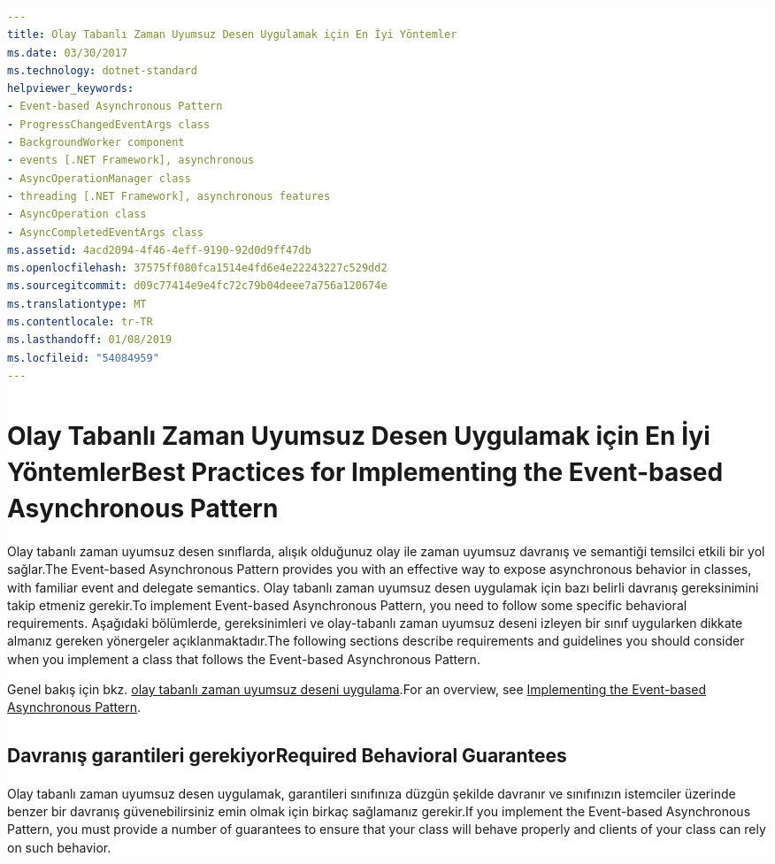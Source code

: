 ```yaml
---
title: Olay Tabanlı Zaman Uyumsuz Desen Uygulamak için En İyi Yöntemler
ms.date: 03/30/2017
ms.technology: dotnet-standard
helpviewer_keywords:
- Event-based Asynchronous Pattern
- ProgressChangedEventArgs class
- BackgroundWorker component
- events [.NET Framework], asynchronous
- AsyncOperationManager class
- threading [.NET Framework], asynchronous features
- AsyncOperation class
- AsyncCompletedEventArgs class
ms.assetid: 4acd2094-4f46-4eff-9190-92d0d9ff47db
ms.openlocfilehash: 37575ff080fca1514e4fd6e4e22243227c529dd2
ms.sourcegitcommit: d09c77414e9e4fc72c79b04deee7a756a120674e
ms.translationtype: MT
ms.contentlocale: tr-TR
ms.lasthandoff: 01/08/2019
ms.locfileid: "54084959"
---
```

# <a name="best-practices-for-implementing-the-event-based-asynchronous-pattern"></a><span data-ttu-id="3905a-102">Olay Tabanlı Zaman Uyumsuz Desen Uygulamak için En İyi Yöntemler</span><span class="sxs-lookup"><span data-stu-id="3905a-102">Best Practices for Implementing the Event-based Asynchronous Pattern</span></span>
<span data-ttu-id="3905a-103">Olay tabanlı zaman uyumsuz desen sınıflarda, alışık olduğunuz olay ile zaman uyumsuz davranış ve semantiği temsilci etkili bir yol sağlar.</span><span class="sxs-lookup"><span data-stu-id="3905a-103">The Event-based Asynchronous Pattern provides you with an effective way to expose asynchronous behavior in classes, with familiar event and delegate semantics.</span></span> <span data-ttu-id="3905a-104">Olay tabanlı zaman uyumsuz desen uygulamak için bazı belirli davranış gereksinimini takip etmeniz gerekir.</span><span class="sxs-lookup"><span data-stu-id="3905a-104">To implement Event-based Asynchronous Pattern, you need to follow some specific behavioral requirements.</span></span> <span data-ttu-id="3905a-105">Aşağıdaki bölümlerde, gereksinimleri ve olay-tabanlı zaman uyumsuz deseni izleyen bir sınıf uygularken dikkate almanız gereken yönergeler açıklanmaktadır.</span><span class="sxs-lookup"><span data-stu-id="3905a-105">The following sections describe requirements and guidelines you should consider when you implement a class that follows the Event-based Asynchronous Pattern.</span></span>  
  
 <span data-ttu-id="3905a-106">Genel bakış için bkz. [olay tabanlı zaman uyumsuz deseni uygulama](../../../docs/standard/asynchronous-programming-patterns/implementing-the-event-based-asynchronous-pattern.md).</span><span class="sxs-lookup"><span data-stu-id="3905a-106">For an overview, see [Implementing the Event-based Asynchronous Pattern](../../../docs/standard/asynchronous-programming-patterns/implementing-the-event-based-asynchronous-pattern.md).</span></span>  
  
## <a name="required-behavioral-guarantees"></a><span data-ttu-id="3905a-107">Davranış garantileri gerekiyor</span><span class="sxs-lookup"><span data-stu-id="3905a-107">Required Behavioral Guarantees</span></span>  
 <span data-ttu-id="3905a-108">Olay tabanlı zaman uyumsuz desen uygulamak, garantileri sınıfınıza düzgün şekilde davranır ve sınıfınızın istemciler üzerinde benzer bir davranış güvenebilirsiniz emin olmak için birkaç sağlamanız gerekir.</span><span class="sxs-lookup"><span data-stu-id="3905a-108">If you implement the Event-based Asynchronous Pattern, you must provide a number of guarantees to ensure that your class will behave properly and clients of your class can rely on such behavior.</span></span>  
  